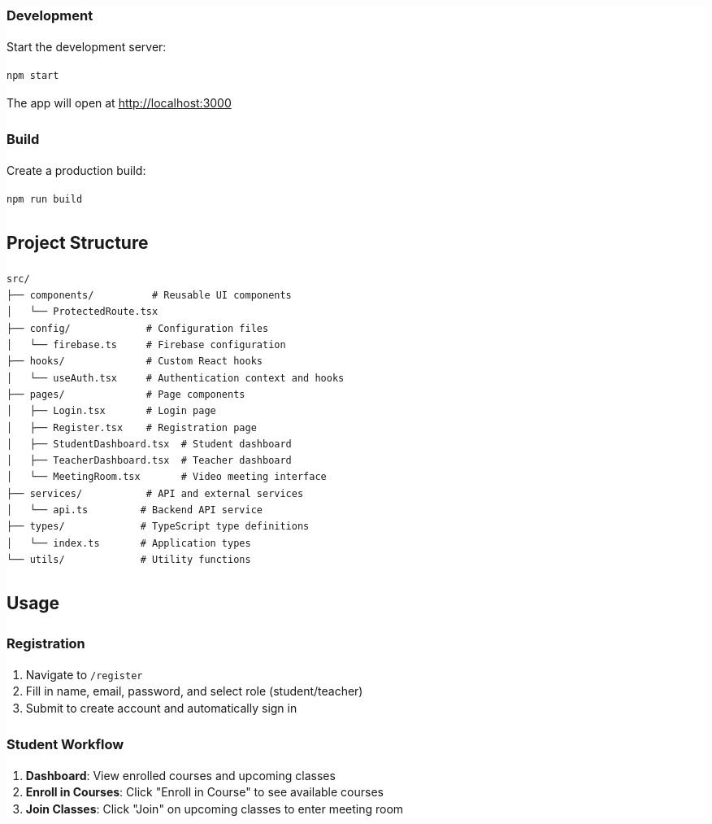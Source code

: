 ### Development

Start the development server:
```bash
npm start
```

The app will open at [http://localhost:3000](http://localhost:3000)

### Build

Create a production build:
```bash
npm run build
```

## Project Structure

```
src/
├── components/          # Reusable UI components
│   └── ProtectedRoute.tsx
├── config/             # Configuration files
│   └── firebase.ts     # Firebase configuration
├── hooks/              # Custom React hooks
│   └── useAuth.tsx     # Authentication context and hooks
├── pages/              # Page components
│   ├── Login.tsx       # Login page
│   ├── Register.tsx    # Registration page
│   ├── StudentDashboard.tsx  # Student dashboard
│   ├── TeacherDashboard.tsx  # Teacher dashboard
│   └── MeetingRoom.tsx       # Video meeting interface
├── services/           # API and external services
│   └── api.ts         # Backend API service
├── types/             # TypeScript type definitions
│   └── index.ts       # Application types
└── utils/             # Utility functions
```

## Usage

### Registration

1. Navigate to `/register`
2. Fill in name, email, password, and select role (student/teacher)
3. Submit to create account and automatically sign in

### Student Workflow

1. **Dashboard**: View enrolled courses and upcoming classes
2. **Enroll in Courses**: Click "Enroll in Course" to see available courses
3. **Join Classes**: Click "Join" on upcoming classes to enter meeting room
